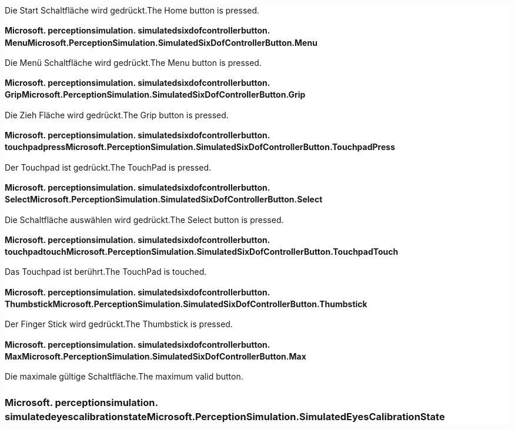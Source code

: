<span data-ttu-id="9d20d-223">Die Start Schaltfläche wird gedrückt.</span><span class="sxs-lookup"><span data-stu-id="9d20d-223">The Home button is pressed.</span></span>

<span data-ttu-id="9d20d-224">**Microsoft. perceptionsimulation. simulatedsixdofcontrollerbutton. Menu**</span><span class="sxs-lookup"><span data-stu-id="9d20d-224">**Microsoft.PerceptionSimulation.SimulatedSixDofControllerButton.Menu**</span></span>

<span data-ttu-id="9d20d-225">Die Menü Schaltfläche wird gedrückt.</span><span class="sxs-lookup"><span data-stu-id="9d20d-225">The Menu button is pressed.</span></span>

<span data-ttu-id="9d20d-226">**Microsoft. perceptionsimulation. simulatedsixdofcontrollerbutton. Grip**</span><span class="sxs-lookup"><span data-stu-id="9d20d-226">**Microsoft.PerceptionSimulation.SimulatedSixDofControllerButton.Grip**</span></span>

<span data-ttu-id="9d20d-227">Die Zieh Fläche wird gedrückt.</span><span class="sxs-lookup"><span data-stu-id="9d20d-227">The Grip button is pressed.</span></span>

<span data-ttu-id="9d20d-228">**Microsoft. perceptionsimulation. simulatedsixdofcontrollerbutton. touchpadpress**</span><span class="sxs-lookup"><span data-stu-id="9d20d-228">**Microsoft.PerceptionSimulation.SimulatedSixDofControllerButton.TouchpadPress**</span></span>

<span data-ttu-id="9d20d-229">Der Touchpad ist gedrückt.</span><span class="sxs-lookup"><span data-stu-id="9d20d-229">The TouchPad is pressed.</span></span>

<span data-ttu-id="9d20d-230">**Microsoft. perceptionsimulation. simulatedsixdofcontrollerbutton. Select**</span><span class="sxs-lookup"><span data-stu-id="9d20d-230">**Microsoft.PerceptionSimulation.SimulatedSixDofControllerButton.Select**</span></span>

<span data-ttu-id="9d20d-231">Die Schaltfläche auswählen wird gedrückt.</span><span class="sxs-lookup"><span data-stu-id="9d20d-231">The Select button is pressed.</span></span>

<span data-ttu-id="9d20d-232">**Microsoft. perceptionsimulation. simulatedsixdofcontrollerbutton. touchpadtouch**</span><span class="sxs-lookup"><span data-stu-id="9d20d-232">**Microsoft.PerceptionSimulation.SimulatedSixDofControllerButton.TouchpadTouch**</span></span>

<span data-ttu-id="9d20d-233">Das Touchpad ist berührt.</span><span class="sxs-lookup"><span data-stu-id="9d20d-233">The TouchPad is touched.</span></span>

<span data-ttu-id="9d20d-234">**Microsoft. perceptionsimulation. simulatedsixdofcontrollerbutton. Thumbstick**</span><span class="sxs-lookup"><span data-stu-id="9d20d-234">**Microsoft.PerceptionSimulation.SimulatedSixDofControllerButton.Thumbstick**</span></span>

<span data-ttu-id="9d20d-235">Der Finger Stick wird gedrückt.</span><span class="sxs-lookup"><span data-stu-id="9d20d-235">The Thumbstick is pressed.</span></span>

<span data-ttu-id="9d20d-236">**Microsoft. perceptionsimulation. simulatedsixdofcontrollerbutton. Max**</span><span class="sxs-lookup"><span data-stu-id="9d20d-236">**Microsoft.PerceptionSimulation.SimulatedSixDofControllerButton.Max**</span></span>

<span data-ttu-id="9d20d-237">Die maximale gültige Schaltfläche.</span><span class="sxs-lookup"><span data-stu-id="9d20d-237">The maximum valid button.</span></span>


### <a name="microsoftperceptionsimulationsimulatedeyescalibrationstate"></a><span data-ttu-id="9d20d-238">Microsoft. perceptionsimulation. simulatedeyescalibrationstate</span><span class="sxs-lookup"><span data-stu-id="9d20d-238">Microsoft.PerceptionSimulation.SimulatedEyesCalibrationState</span></span>
